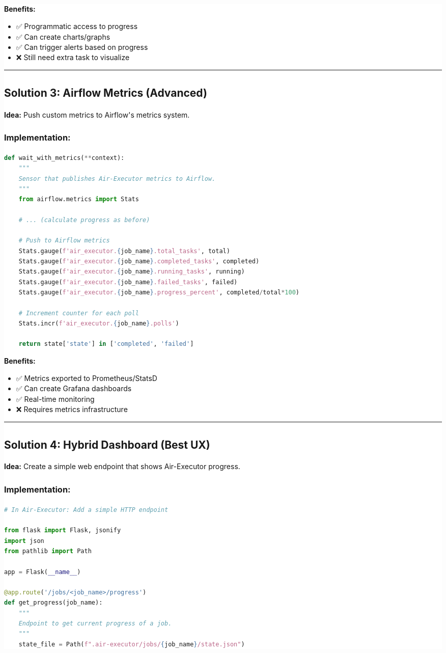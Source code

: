 **Benefits:**
- ✅ Programmatic access to progress
- ✅ Can create charts/graphs
- ✅ Can trigger alerts based on progress
- ❌ Still need extra task to visualize

---

## Solution 3: Airflow Metrics (Advanced)

**Idea:** Push custom metrics to Airflow's metrics system.

### Implementation:

```python
def wait_with_metrics(**context):
    """
    Sensor that publishes Air-Executor metrics to Airflow.
    """
    from airflow.metrics import Stats

    # ... (calculate progress as before)

    # Push to Airflow metrics
    Stats.gauge(f'air_executor.{job_name}.total_tasks', total)
    Stats.gauge(f'air_executor.{job_name}.completed_tasks', completed)
    Stats.gauge(f'air_executor.{job_name}.running_tasks', running)
    Stats.gauge(f'air_executor.{job_name}.failed_tasks', failed)
    Stats.gauge(f'air_executor.{job_name}.progress_percent', completed/total*100)

    # Increment counter for each poll
    Stats.incr(f'air_executor.{job_name}.polls')

    return state['state'] in ['completed', 'failed']
```

**Benefits:**
- ✅ Metrics exported to Prometheus/StatsD
- ✅ Can create Grafana dashboards
- ✅ Real-time monitoring
- ❌ Requires metrics infrastructure

---

## Solution 4: Hybrid Dashboard (Best UX)

**Idea:** Create a simple web endpoint that shows Air-Executor progress.

### Implementation:

```python
# In Air-Executor: Add a simple HTTP endpoint

from flask import Flask, jsonify
import json
from pathlib import Path

app = Flask(__name__)

@app.route('/jobs/<job_name>/progress')
def get_progress(job_name):
    """
    Endpoint to get current progress of a job.
    """
    state_file = Path(f".air-executor/jobs/{job_name}/state.json")
```